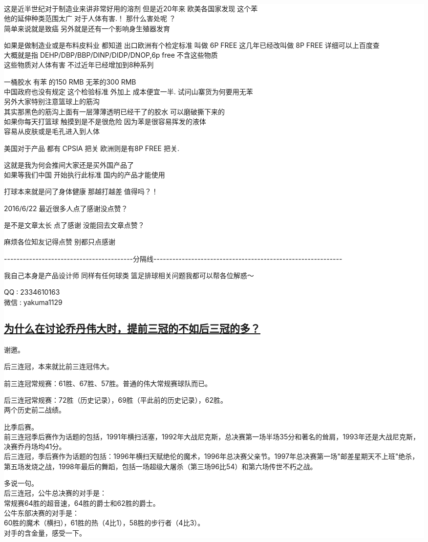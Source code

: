   
这是近半世纪对于制造业来讲非常好用的溶剂 但是近20年来 欧美各国家发现 这个苯  
他的延伸种类范围太广 对于人体有害.！ 那什么害处呢 ？  
简单来说就是致癌 另外就是还有一个影响身生殖器发育  
  
如果是做制造业或是布料皮料业 都知道 出口欧洲有个检定标准 叫做 6P FREE 这几年已经改叫做 8P FREE 详细可以上百度查  
大概就是指 DEHP/DBP/BBP/DINP/DIDP/DNOP,6p free 不含这些物质  
这些物质对人体有害 不过近年已经增加到8种系列  
  
一桶胶水 有苯 的150 RMB 无苯的300 RMB  
中国政府也没有规定 这个检验标准 外加上 成本便宜一半. 试问山寨货为何要用无苯  
另外大家特别注意篮球上的筋沟  
其实那黑色的筋沟上面有一层薄薄透明已经干了的胶水 可以磨破撕下来的  
如果你每天打篮球 触摸到是不是很危险 因为苯是很容易挥发的液体  
容易从皮肤或是毛孔进入到人体  
  
美国对于产品 都有 CPSIA 把关 欧洲则是有8P FREE 把关.  
  
这就是我为何会推间大家还是买外国产品了  
如果等我们中国 开始执行此标准 国内的产品才能使用  
  
打球本来就是问了身体健康 那越打越差 值得吗？！

  
  

2016/6/22 最近很多人点了感谢没点赞？

是不是文章太长 点了感谢 没能回去文章点赞？

麻烦各位知友记得点赞 别都只点感谢

  
\-----------------------------------------分隔线\------------------------------------------------------------

我自己本身是产品设计师 同样有任何球类 篮足排球相关问题我都可以帮各位解惑～

QQ : 2334610163  
微信 : yakuma1129


## [为什么在讨论乔丹伟大时，提前三冠的不如后三冠的多？](https://www.zhihu.com/question/38344392/answer/75999430)
谢邀。  
  
后三连冠，本来就比前三连冠伟大。  
  
前三连冠常规赛：61胜、67胜、57胜。普通的伟大常规赛球队而已。  
  
后三连冠常规赛：72胜（历史记录），69胜（平此前的历史记录），62胜。  
两个历史前二战绩。  
  
比季后赛。  
前三连冠季后赛作为话题的包括，1991年横扫活塞，1992年大战尼克斯，总决赛第一场半场35分和著名的耸肩，1993年还是大战尼克斯，决赛乔丹场均41分。  
后三连冠，季后赛作为话题的包括：1996年横扫天赋绝伦的魔术，1996年总决赛父亲节。1997年总决赛第一场"邮差星期天不上班"绝杀，第五场发烧之战，1998年最后的舞蹈，包括一场超级大屠杀（第三场96比54）和第六场传世不朽之战。  
  
多说一句。  
后三连冠，公牛总决赛的对手是：  
常规赛64胜的超音速，64胜的爵士和62胜的爵士。  
公牛东部决赛的对手是：  
60胜的魔术（横扫），61胜的热（4比1），58胜的步行者（4比3）。  
对手的含金量，感受一下。  
  
